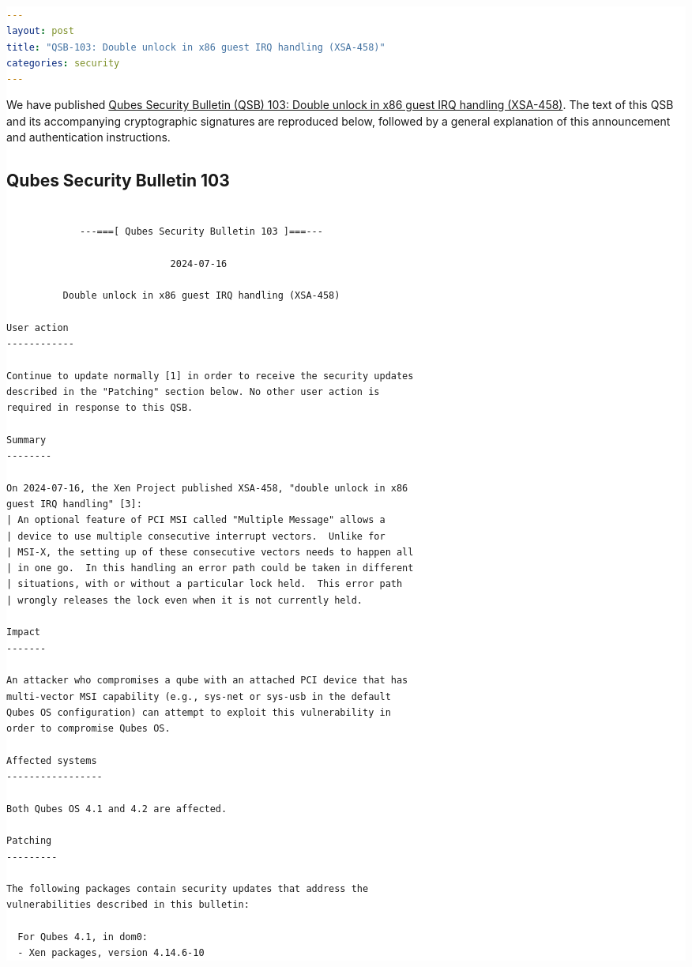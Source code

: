 ```yaml
---
layout: post
title: "QSB-103: Double unlock in x86 guest IRQ handling (XSA-458)"
categories: security
---
```


We have published [Qubes Security Bulletin (QSB) 103: Double unlock in x86 guest IRQ handling (XSA-458)](https://github.com/QubesOS/qubes-secpack/blob/ed99cb4cce212ed24c785dcb040173e16da8a010/QSBs/qsb-103-2024.txt). The text of this QSB and its accompanying cryptographic signatures are reproduced below, followed by a general explanation of this announcement and authentication instructions.

## Qubes Security Bulletin 103

```

             ---===[ Qubes Security Bulletin 103 ]===---

                             2024-07-16

          Double unlock in x86 guest IRQ handling (XSA-458)

User action
------------

Continue to update normally [1] in order to receive the security updates
described in the "Patching" section below. No other user action is
required in response to this QSB.

Summary
--------

On 2024-07-16, the Xen Project published XSA-458, "double unlock in x86
guest IRQ handling" [3]:
| An optional feature of PCI MSI called "Multiple Message" allows a
| device to use multiple consecutive interrupt vectors.  Unlike for
| MSI-X, the setting up of these consecutive vectors needs to happen all
| in one go.  In this handling an error path could be taken in different
| situations, with or without a particular lock held.  This error path
| wrongly releases the lock even when it is not currently held.

Impact
-------

An attacker who compromises a qube with an attached PCI device that has
multi-vector MSI capability (e.g., sys-net or sys-usb in the default
Qubes OS configuration) can attempt to exploit this vulnerability in
order to compromise Qubes OS.

Affected systems
-----------------

Both Qubes OS 4.1 and 4.2 are affected.

Patching
---------

The following packages contain security updates that address the
vulnerabilities described in this bulletin:

  For Qubes 4.1, in dom0:
  - Xen packages, version 4.14.6-10

```